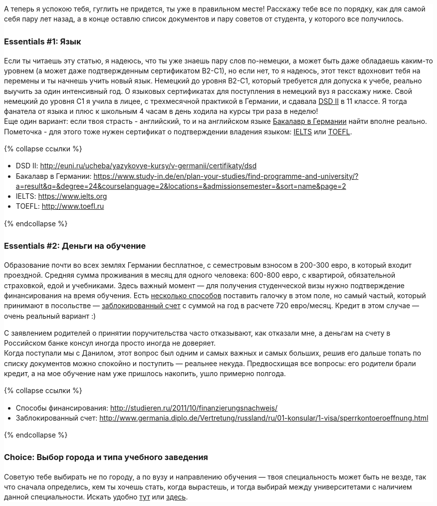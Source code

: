 А теперь я успокою тебя, гуглить не придется, ты уже в правильном месте! Расскажу тебе все по порядку, как для самой себя пару лет назад, а в конце оставлю список документов и пару советов от студента, у которого все получилось. 

### Essentials #1: Язык  
Если ты читаешь эту статью, я надеюсь, что ты уже знаешь пару слов по-немецки, а может быть даже обладаешь каким-то уровнем (а может даже подтвержденным сертификатом В2-С1), но если нет, то я надеюсь, этот текст вдохновит тебя на перемены и ты начнешь учить новый язык. Немецкий до уровня В2-С1, который требуется для допуска к учебе, реально выучить за один интенсивный год. О языковых сертификатах для поступления в немецкий вуз я расскажу ниже.
Свой немецкий до уровня C1 я учила в лицее, с трехмесячной практикой в Германии, и сдавала [DSD II](<http://euni.ru/ucheba/yazykovye-kursy/v-germanii/certifikaty/dsd>) в 11 классе. Я тогда фанатела от языка и плюс к школьным 4 часам в день ходила на курсы три раза в неделю!  
Еще один вариант: если твоя страсть - английский, то и на английском языке [Бакалавр в Германии](<https://www.study-in.de/en/plan-your-studies/find-programme-and-university/?a=result&q=&degree=24&courselanguage=2&locations=&admissionsemester=&sort=name&page=2>) найти вполне реально. Пометочка - для этого тоже нужен сертификат о подтверждении владения языком: [IELTS](https://www.ielts.org) или [TOEFL](http://www.toefl.ru).   

{% collapse ссылки %} 
 
- DSD II: <http://euni.ru/ucheba/yazykovye-kursy/v-germanii/certifikaty/dsd>  
- Бакалавр в Германии: <https://www.study-in.de/en/plan-your-studies/find-programme-and-university/?a=result&q=&degree=24&courselanguage=2&locations=&admissionsemester=&sort=name&page=2> 
- IELTS: <https://www.ielts.org>    
- TOEFL: <http://www.toefl.ru>  

{% endcollapse %}


### Essentials #2: Деньги на обучение
Образование почти во всех землях Германии бесплатное, с семестровым взносом в 200-300 евро, в который входит проездной. Средняя сумма проживания в месяц для одного человека: 600-800 евро, с квартирой, обязательной страховкой, едой и учебниками. 
Здесь важный момент — для получения студенческой визы нужно подтверждение финансирования на время обучения. Есть [несколько способов](http://studieren.ru/2011/10/finanzierungsnachweis/) поставить галочку в этом поле, но самый частый, который принимают в посольстве — [заблокированный счет](<http://www.germania.diplo.de/Vertretung/russland/ru/01-konsular/1-visa/sperrkontoeroeffnung.html>) с суммой на год в расчете 720 евро/месяц. Кредит в этом случае — очень реальный вариант :)    

С заявлением родителей о принятии поручительства часто отказывают, как отказали мне, а деньгам на счету в Российском банке консул иногда просто иногда не доверяет.   
Когда поступали мы с Данилом, этот вопрос был одним и самых важных и самых больших, решив его дальше топать по списку документов можно спокойно и поступить — реальнее некуда. Предвосхищая все вопросы: его родители брали кредит, а на мое обучение нам уже пришлось накопить, ушло примерно полгода. 

{% collapse ссылки %} 

- Способы финансирования: <http://studieren.ru/2011/10/finanzierungsnachweis/>  
- Заблокированный счет: <http://www.germania.diplo.de/Vertretung/russland/ru/01-konsular/1-visa/sperrkontoeroeffnung.html>

{% endcollapse %}

### Choice: Выбор города и типа учебного заведения  
Советую тебе выбирать не по городу, а по вузу и направлению обучения  — твоя специальность может быть не везде, так что сначала определись, кем ты хочешь стать, когда вырастешь, и тогда выбирай между университетами с наличием данной специальности. Искать удобно [тут](https://www.study-in.de/en/plan-your-studies/find-programme-and-university/) или [здесь](https://www.hochschulkompass.de/studium/studiengangsuche/).
